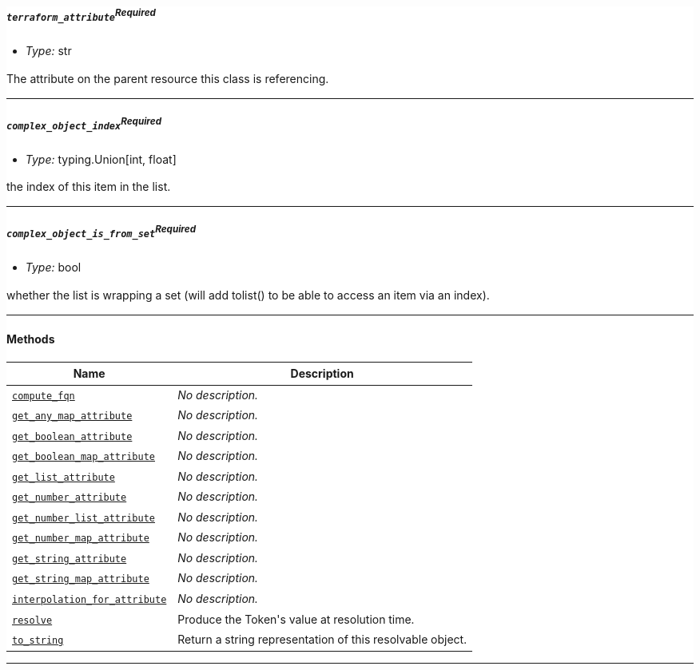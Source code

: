 ##### `terraform_attribute`<sup>Required</sup> <a name="terraform_attribute" id="@cdktf/provider-github.dataGithubRepositoryDeploymentBranchPolicies.DataGithubRepositoryDeploymentBranchPoliciesDeploymentBranchPoliciesOutputReference.Initializer.parameter.terraformAttribute"></a>

- *Type:* str

The attribute on the parent resource this class is referencing.

---

##### `complex_object_index`<sup>Required</sup> <a name="complex_object_index" id="@cdktf/provider-github.dataGithubRepositoryDeploymentBranchPolicies.DataGithubRepositoryDeploymentBranchPoliciesDeploymentBranchPoliciesOutputReference.Initializer.parameter.complexObjectIndex"></a>

- *Type:* typing.Union[int, float]

the index of this item in the list.

---

##### `complex_object_is_from_set`<sup>Required</sup> <a name="complex_object_is_from_set" id="@cdktf/provider-github.dataGithubRepositoryDeploymentBranchPolicies.DataGithubRepositoryDeploymentBranchPoliciesDeploymentBranchPoliciesOutputReference.Initializer.parameter.complexObjectIsFromSet"></a>

- *Type:* bool

whether the list is wrapping a set (will add tolist() to be able to access an item via an index).

---

#### Methods <a name="Methods" id="Methods"></a>

| **Name** | **Description** |
| --- | --- |
| <code><a href="#@cdktf/provider-github.dataGithubRepositoryDeploymentBranchPolicies.DataGithubRepositoryDeploymentBranchPoliciesDeploymentBranchPoliciesOutputReference.computeFqn">compute_fqn</a></code> | *No description.* |
| <code><a href="#@cdktf/provider-github.dataGithubRepositoryDeploymentBranchPolicies.DataGithubRepositoryDeploymentBranchPoliciesDeploymentBranchPoliciesOutputReference.getAnyMapAttribute">get_any_map_attribute</a></code> | *No description.* |
| <code><a href="#@cdktf/provider-github.dataGithubRepositoryDeploymentBranchPolicies.DataGithubRepositoryDeploymentBranchPoliciesDeploymentBranchPoliciesOutputReference.getBooleanAttribute">get_boolean_attribute</a></code> | *No description.* |
| <code><a href="#@cdktf/provider-github.dataGithubRepositoryDeploymentBranchPolicies.DataGithubRepositoryDeploymentBranchPoliciesDeploymentBranchPoliciesOutputReference.getBooleanMapAttribute">get_boolean_map_attribute</a></code> | *No description.* |
| <code><a href="#@cdktf/provider-github.dataGithubRepositoryDeploymentBranchPolicies.DataGithubRepositoryDeploymentBranchPoliciesDeploymentBranchPoliciesOutputReference.getListAttribute">get_list_attribute</a></code> | *No description.* |
| <code><a href="#@cdktf/provider-github.dataGithubRepositoryDeploymentBranchPolicies.DataGithubRepositoryDeploymentBranchPoliciesDeploymentBranchPoliciesOutputReference.getNumberAttribute">get_number_attribute</a></code> | *No description.* |
| <code><a href="#@cdktf/provider-github.dataGithubRepositoryDeploymentBranchPolicies.DataGithubRepositoryDeploymentBranchPoliciesDeploymentBranchPoliciesOutputReference.getNumberListAttribute">get_number_list_attribute</a></code> | *No description.* |
| <code><a href="#@cdktf/provider-github.dataGithubRepositoryDeploymentBranchPolicies.DataGithubRepositoryDeploymentBranchPoliciesDeploymentBranchPoliciesOutputReference.getNumberMapAttribute">get_number_map_attribute</a></code> | *No description.* |
| <code><a href="#@cdktf/provider-github.dataGithubRepositoryDeploymentBranchPolicies.DataGithubRepositoryDeploymentBranchPoliciesDeploymentBranchPoliciesOutputReference.getStringAttribute">get_string_attribute</a></code> | *No description.* |
| <code><a href="#@cdktf/provider-github.dataGithubRepositoryDeploymentBranchPolicies.DataGithubRepositoryDeploymentBranchPoliciesDeploymentBranchPoliciesOutputReference.getStringMapAttribute">get_string_map_attribute</a></code> | *No description.* |
| <code><a href="#@cdktf/provider-github.dataGithubRepositoryDeploymentBranchPolicies.DataGithubRepositoryDeploymentBranchPoliciesDeploymentBranchPoliciesOutputReference.interpolationForAttribute">interpolation_for_attribute</a></code> | *No description.* |
| <code><a href="#@cdktf/provider-github.dataGithubRepositoryDeploymentBranchPolicies.DataGithubRepositoryDeploymentBranchPoliciesDeploymentBranchPoliciesOutputReference.resolve">resolve</a></code> | Produce the Token's value at resolution time. |
| <code><a href="#@cdktf/provider-github.dataGithubRepositoryDeploymentBranchPolicies.DataGithubRepositoryDeploymentBranchPoliciesDeploymentBranchPoliciesOutputReference.toString">to_string</a></code> | Return a string representation of this resolvable object. |

---